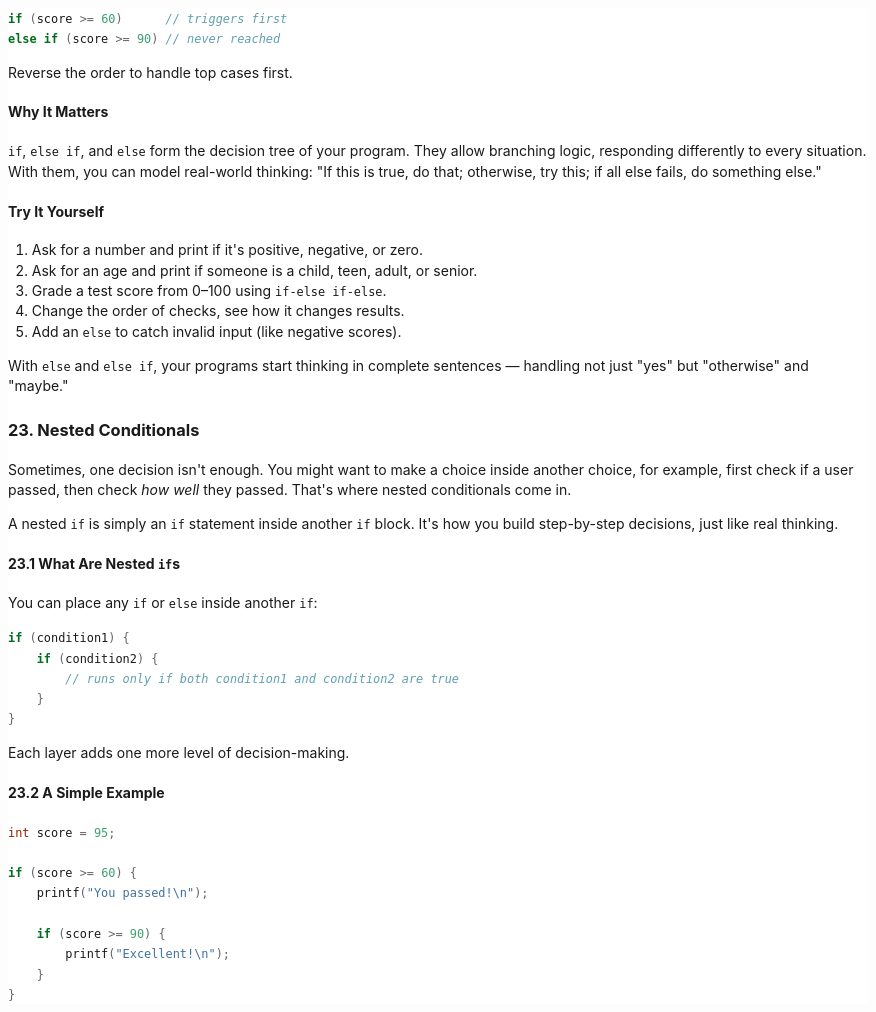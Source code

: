 ```c
if (score >= 60)      // triggers first
else if (score >= 90) // never reached
```

Reverse the order to handle top cases first.

#### Why It Matters

`if`, `else if`, and `else` form the decision tree of your program.
They allow branching logic, responding differently to every situation.
With them, you can model real-world thinking:
"If this is true, do that; otherwise, try this; if all else fails, do something else."

#### Try It Yourself

1. Ask for a number and print if it's positive, negative, or zero.
2. Ask for an age and print if someone is a child, teen, adult, or senior.
3. Grade a test score from 0–100 using `if-else if-else`.
4. Change the order of checks, see how it changes results.
5. Add an `else` to catch invalid input (like negative scores).

With `else` and `else if`, your programs start thinking in complete sentences —
handling not just "yes" but "otherwise" and "maybe."

### 23. Nested Conditionals

Sometimes, one decision isn't enough.
You might want to make a choice inside another choice, for example, first check if a user passed, then check *how well* they passed.
That's where nested conditionals come in.

A nested `if` is simply an `if` statement inside another `if` block.
It's how you build step-by-step decisions, just like real thinking.

#### 23.1 What Are Nested `if`s

You can place any `if` or `else` inside another `if`:

```c
if (condition1) {
    if (condition2) {
        // runs only if both condition1 and condition2 are true
    }
}
```

Each layer adds one more level of decision-making.

#### 23.2 A Simple Example

```c
int score = 95;

if (score >= 60) {
    printf("You passed!\n");

    if (score >= 90) {
        printf("Excellent!\n");
    }
}
```
